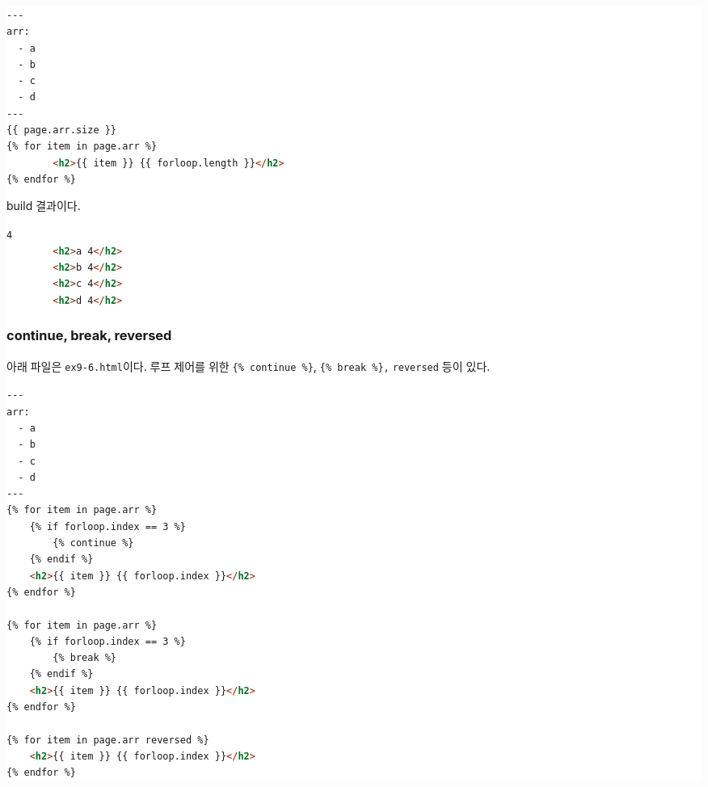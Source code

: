 ```html
---
arr:
  - a
  - b
  - c
  - d
---
{{ page.arr.size }}
{% for item in page.arr %}
        <h2>{{ item }} {{ forloop.length }}</h2>
{% endfor %}
```

build 결과이다.

```html
4
        <h2>a 4</h2>
        <h2>b 4</h2>
        <h2>c 4</h2>
        <h2>d 4</h2>
```

### continue, break, reversed

아래 파일은 `ex9-6.html`이다.  루프 제어를 위한 `{% continue %}`, `{% break %},` `reversed` 등이 있다.

```html
---
arr:
  - a
  - b
  - c
  - d
---
{% for item in page.arr %}
    {% if forloop.index == 3 %}
        {% continue %}  
	{% endif %}
    <h2>{{ item }} {{ forloop.index }}</h2>
{% endfor %}

{% for item in page.arr %}
    {% if forloop.index == 3 %}
        {% break %}  
	{% endif %}
    <h2>{{ item }} {{ forloop.index }}</h2>
{% endfor %}

{% for item in page.arr reversed %}
    <h2>{{ item }} {{ forloop.index }}</h2>
{% endfor %}
```
